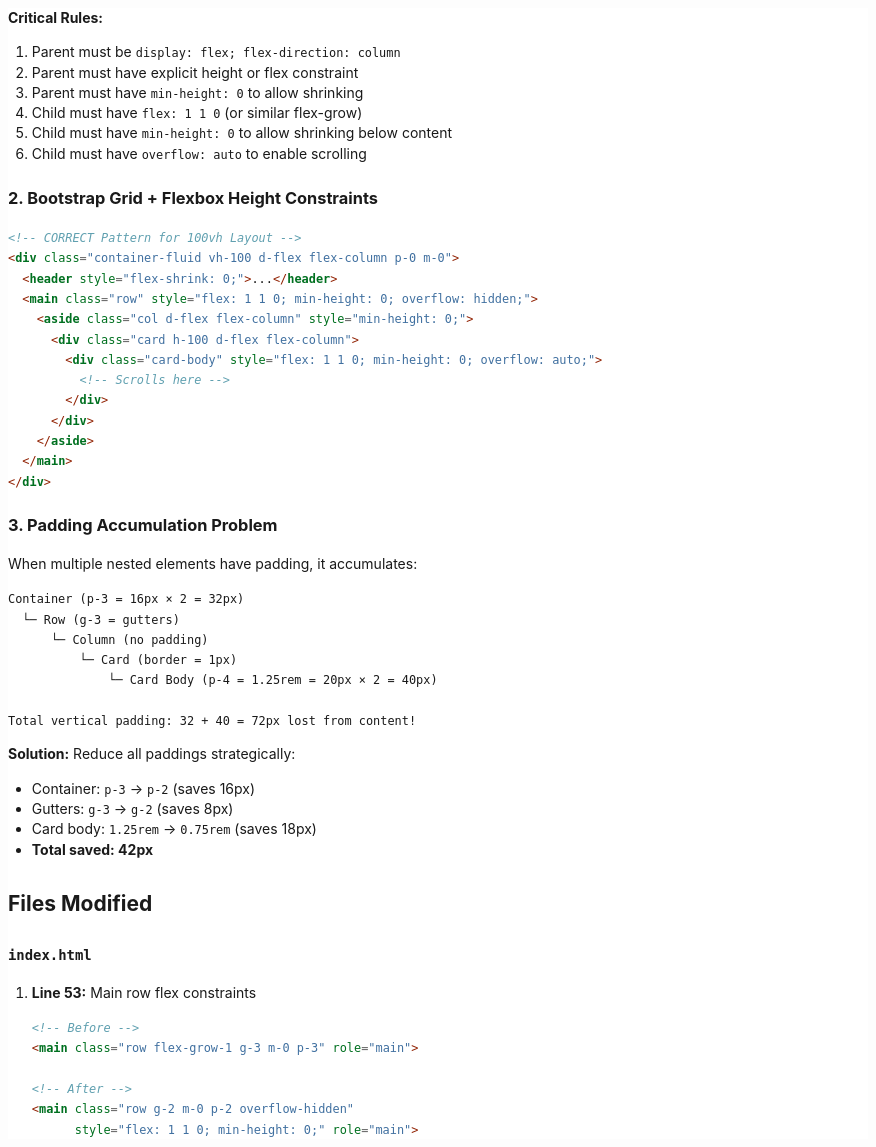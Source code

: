 **Critical Rules:**
1. Parent must be `display: flex; flex-direction: column`
2. Parent must have explicit height or flex constraint
3. Parent must have `min-height: 0` to allow shrinking
4. Child must have `flex: 1 1 0` (or similar flex-grow)
5. Child must have `min-height: 0` to allow shrinking below content
6. Child must have `overflow: auto` to enable scrolling

### 2. Bootstrap Grid + Flexbox Height Constraints
```html
<!-- CORRECT Pattern for 100vh Layout -->
<div class="container-fluid vh-100 d-flex flex-column p-0 m-0">
  <header style="flex-shrink: 0;">...</header>
  <main class="row" style="flex: 1 1 0; min-height: 0; overflow: hidden;">
    <aside class="col d-flex flex-column" style="min-height: 0;">
      <div class="card h-100 d-flex flex-column">
        <div class="card-body" style="flex: 1 1 0; min-height: 0; overflow: auto;">
          <!-- Scrolls here -->
        </div>
      </div>
    </aside>
  </main>
</div>
```

### 3. Padding Accumulation Problem
When multiple nested elements have padding, it accumulates:
```
Container (p-3 = 16px × 2 = 32px)
  └─ Row (g-3 = gutters)
      └─ Column (no padding)
          └─ Card (border = 1px)
              └─ Card Body (p-4 = 1.25rem = 20px × 2 = 40px)

Total vertical padding: 32 + 40 = 72px lost from content!
```

**Solution:** Reduce all paddings strategically:
- Container: `p-3` → `p-2` (saves 16px)
- Gutters: `g-3` → `g-2` (saves 8px)
- Card body: `1.25rem` → `0.75rem` (saves 18px)
- **Total saved: 42px**

## Files Modified

### `index.html`
1. **Line 53:** Main row flex constraints
   ```html
   <!-- Before -->
   <main class="row flex-grow-1 g-3 m-0 p-3" role="main">
   
   <!-- After -->
   <main class="row g-2 m-0 p-2 overflow-hidden" 
         style="flex: 1 1 0; min-height: 0;" role="main">
   ```
